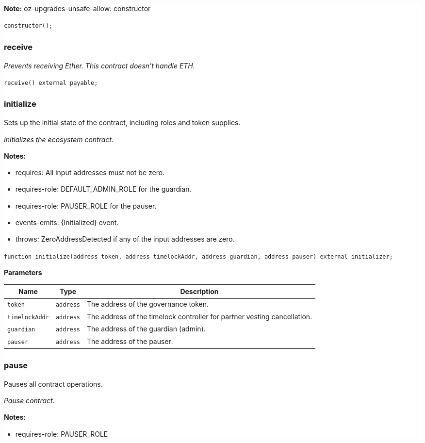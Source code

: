 **Note:**
oz-upgrades-unsafe-allow: constructor


```solidity
constructor();
```

### receive

*Prevents receiving Ether. This contract doesn't handle ETH.*


```solidity
receive() external payable;
```

### initialize

Sets up the initial state of the contract, including roles and token supplies.

*Initializes the ecosystem contract.*

**Notes:**
- requires: All input addresses must not be zero.

- requires-role: DEFAULT_ADMIN_ROLE for the guardian.

- requires-role: PAUSER_ROLE for the pauser.

- events-emits: {Initialized} event.

- throws: ZeroAddressDetected if any of the input addresses are zero.


```solidity
function initialize(address token, address timelockAddr, address guardian, address pauser) external initializer;
```
**Parameters**

|Name|Type|Description|
|----|----|-----------|
|`token`|`address`|The address of the governance token.|
|`timelockAddr`|`address`|The address of the timelock controller for partner vesting cancellation.|
|`guardian`|`address`|The address of the guardian (admin).|
|`pauser`|`address`|The address of the pauser.|


### pause

Pauses all contract operations.

*Pause contract.*

**Notes:**
- requires-role: PAUSER_ROLE
